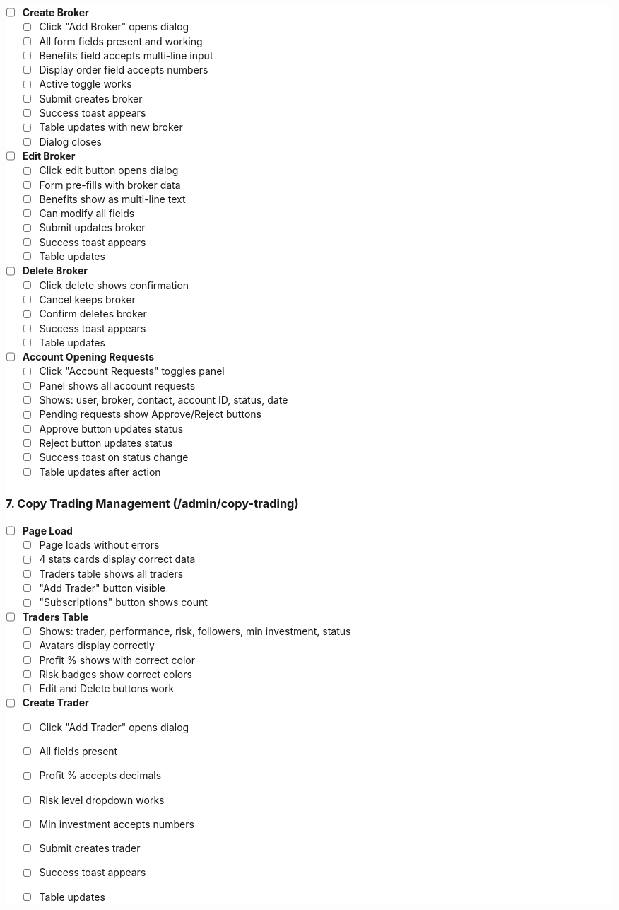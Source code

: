 - [ ] **Create Broker**
  - [ ] Click "Add Broker" opens dialog
  - [ ] All form fields present and working
  - [ ] Benefits field accepts multi-line input
  - [ ] Display order field accepts numbers
  - [ ] Active toggle works
  - [ ] Submit creates broker
  - [ ] Success toast appears
  - [ ] Table updates with new broker
  - [ ] Dialog closes
  
- [ ] **Edit Broker**
  - [ ] Click edit button opens dialog
  - [ ] Form pre-fills with broker data
  - [ ] Benefits show as multi-line text
  - [ ] Can modify all fields
  - [ ] Submit updates broker
  - [ ] Success toast appears
  - [ ] Table updates
  
- [ ] **Delete Broker**
  - [ ] Click delete shows confirmation
  - [ ] Cancel keeps broker
  - [ ] Confirm deletes broker
  - [ ] Success toast appears
  - [ ] Table updates
  
- [ ] **Account Opening Requests**
  - [ ] Click "Account Requests" toggles panel
  - [ ] Panel shows all account requests
  - [ ] Shows: user, broker, contact, account ID, status, date
  - [ ] Pending requests show Approve/Reject buttons
  - [ ] Approve button updates status
  - [ ] Reject button updates status
  - [ ] Success toast on status change
  - [ ] Table updates after action

### 7. Copy Trading Management (/admin/copy-trading)
- [ ] **Page Load**
  - [ ] Page loads without errors
  - [ ] 4 stats cards display correct data
  - [ ] Traders table shows all traders
  - [ ] "Add Trader" button visible
  - [ ] "Subscriptions" button shows count
  
- [ ] **Traders Table**
  - [ ] Shows: trader, performance, risk, followers, min investment, status
  - [ ] Avatars display correctly
  - [ ] Profit % shows with correct color
  - [ ] Risk badges show correct colors
  - [ ] Edit and Delete buttons work
  
- [ ] **Create Trader**
  - [ ] Click "Add Trader" opens dialog
  - [ ] All fields present
  - [ ] Profit % accepts decimals
  - [ ] Risk level dropdown works
  - [ ] Min investment accepts numbers
  - [ ] Submit creates trader
  - [ ] Success toast appears
  - [ ] Table updates
  